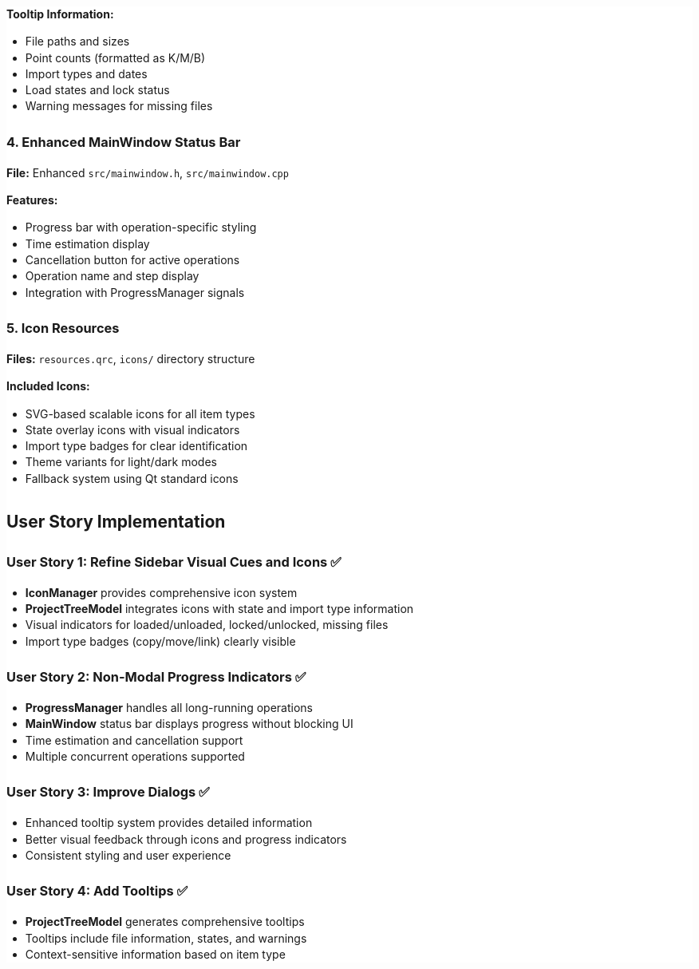 **Tooltip Information:**
- File paths and sizes
- Point counts (formatted as K/M/B)
- Import types and dates
- Load states and lock status
- Warning messages for missing files

### 4. Enhanced MainWindow Status Bar
**File:** Enhanced `src/mainwindow.h`, `src/mainwindow.cpp`

**Features:**
- Progress bar with operation-specific styling
- Time estimation display
- Cancellation button for active operations
- Operation name and step display
- Integration with ProgressManager signals

### 5. Icon Resources
**Files:** `resources.qrc`, `icons/` directory structure

**Included Icons:**
- SVG-based scalable icons for all item types
- State overlay icons with visual indicators
- Import type badges for clear identification
- Theme variants for light/dark modes
- Fallback system using Qt standard icons

## User Story Implementation

### User Story 1: Refine Sidebar Visual Cues and Icons ✅
- **IconManager** provides comprehensive icon system
- **ProjectTreeModel** integrates icons with state and import type information
- Visual indicators for loaded/unloaded, locked/unlocked, missing files
- Import type badges (copy/move/link) clearly visible

### User Story 2: Non-Modal Progress Indicators ✅
- **ProgressManager** handles all long-running operations
- **MainWindow** status bar displays progress without blocking UI
- Time estimation and cancellation support
- Multiple concurrent operations supported

### User Story 3: Improve Dialogs ✅
- Enhanced tooltip system provides detailed information
- Better visual feedback through icons and progress indicators
- Consistent styling and user experience

### User Story 4: Add Tooltips ✅
- **ProjectTreeModel** generates comprehensive tooltips
- Tooltips include file information, states, and warnings
- Context-sensitive information based on item type
